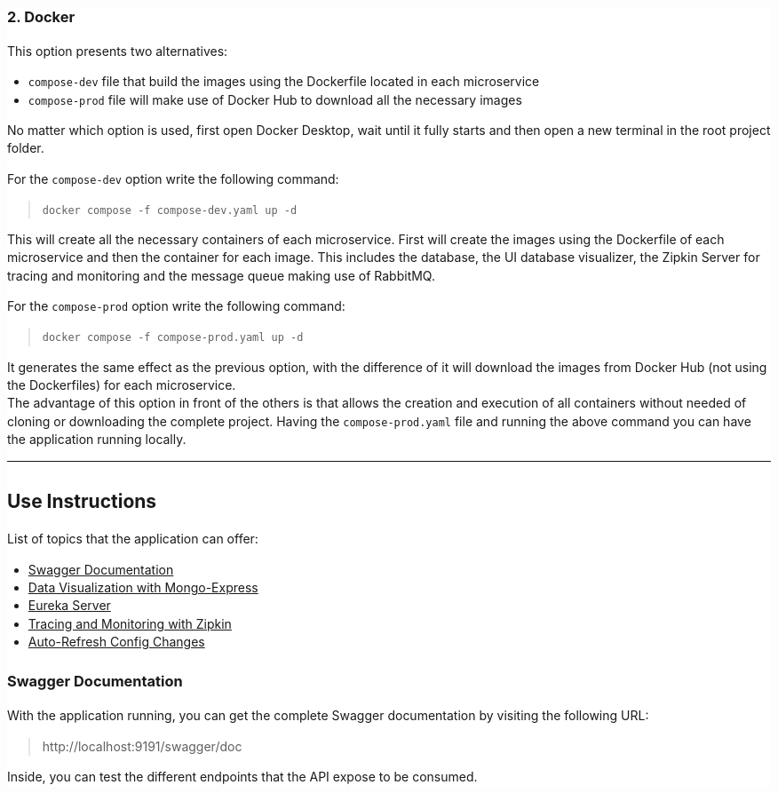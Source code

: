 ### 2. Docker

This option presents two alternatives:

- `compose-dev` file that build the images using the Dockerfile located in each microservice
- `compose-prod` file will make use of Docker Hub to download all the necessary images

No matter which option is used, first open Docker Desktop, wait until it fully starts and
then open a new terminal in the root project folder.

For the `compose-dev` option write the following command:

> `docker compose -f compose-dev.yaml up -d`

This will create all the necessary containers of each microservice.
First will create the images using the Dockerfile of each microservice and then the container for each
image. This includes the database, the UI database visualizer, the Zipkin Server for tracing and monitoring
and the message queue making use of RabbitMQ.

For the `compose-prod` option write the following command:

> `docker compose -f compose-prod.yaml up -d`

It generates the same effect as the previous option, with the difference of it will download the images from
Docker Hub (not using the Dockerfiles) for each microservice.
<BR>
The advantage of this option in front of the others is that allows the creation and execution of all containers
without needed of cloning or downloading the complete project.
Having the `compose-prod.yaml` file and running the above command you can have the application
running locally.

---

## Use Instructions

List of topics that the application can offer:

- [Swagger Documentation](#swagger-documentation)
- [Data Visualization with Mongo-Express](#data-visualization-with-mongo-express)
- [Eureka Server](#eureka-server)
- [Tracing and Monitoring with Zipkin]()
- [Auto-Refresh Config Changes](#auto-refresh-config-changes)

### Swagger Documentation

With the application running, you can get the complete Swagger documentation by visiting the following URL:

> http://localhost:9191/swagger/doc

Inside, you can test the different endpoints that the API expose to be consumed.
